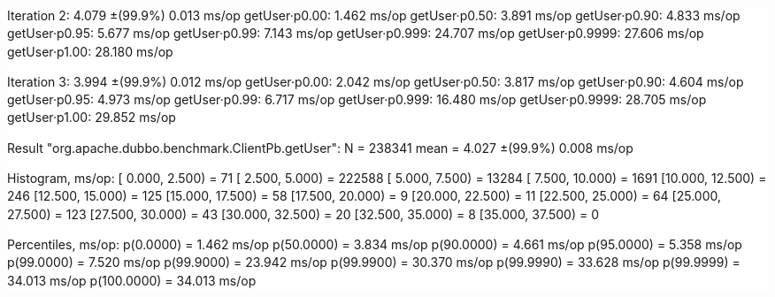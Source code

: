 Iteration   2: 4.079 ±(99.9%) 0.013 ms/op
                 getUser·p0.00:   1.462 ms/op
                 getUser·p0.50:   3.891 ms/op
                 getUser·p0.90:   4.833 ms/op
                 getUser·p0.95:   5.677 ms/op
                 getUser·p0.99:   7.143 ms/op
                 getUser·p0.999:  24.707 ms/op
                 getUser·p0.9999: 27.606 ms/op
                 getUser·p1.00:   28.180 ms/op

Iteration   3: 3.994 ±(99.9%) 0.012 ms/op
                 getUser·p0.00:   2.042 ms/op
                 getUser·p0.50:   3.817 ms/op
                 getUser·p0.90:   4.604 ms/op
                 getUser·p0.95:   4.973 ms/op
                 getUser·p0.99:   6.717 ms/op
                 getUser·p0.999:  16.480 ms/op
                 getUser·p0.9999: 28.705 ms/op
                 getUser·p1.00:   29.852 ms/op



Result "org.apache.dubbo.benchmark.ClientPb.getUser":
  N = 238341
  mean =      4.027 ±(99.9%) 0.008 ms/op

  Histogram, ms/op:
    [ 0.000,  2.500) = 71 
    [ 2.500,  5.000) = 222588 
    [ 5.000,  7.500) = 13284 
    [ 7.500, 10.000) = 1691 
    [10.000, 12.500) = 246 
    [12.500, 15.000) = 125 
    [15.000, 17.500) = 58 
    [17.500, 20.000) = 9 
    [20.000, 22.500) = 11 
    [22.500, 25.000) = 64 
    [25.000, 27.500) = 123 
    [27.500, 30.000) = 43 
    [30.000, 32.500) = 20 
    [32.500, 35.000) = 8 
    [35.000, 37.500) = 0 

  Percentiles, ms/op:
      p(0.0000) =      1.462 ms/op
     p(50.0000) =      3.834 ms/op
     p(90.0000) =      4.661 ms/op
     p(95.0000) =      5.358 ms/op
     p(99.0000) =      7.520 ms/op
     p(99.9000) =     23.942 ms/op
     p(99.9900) =     30.370 ms/op
     p(99.9990) =     33.628 ms/op
     p(99.9999) =     34.013 ms/op
    p(100.0000) =     34.013 ms/op
